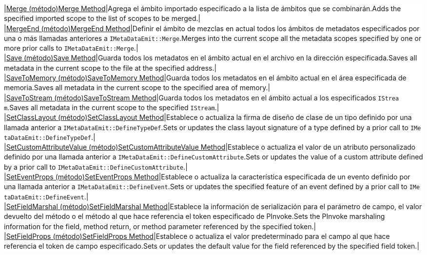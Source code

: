|[<span data-ttu-id="a99c0-160">Merge (método)</span><span class="sxs-lookup"><span data-stu-id="a99c0-160">Merge Method</span></span>](../../../../docs/framework/unmanaged-api/metadata/imetadataemit-merge-method.md)|<span data-ttu-id="a99c0-161">Agrega el ámbito importado especificado a la lista de ámbitos que se combinarán.</span><span class="sxs-lookup"><span data-stu-id="a99c0-161">Adds the specified imported scope to the list of scopes to be merged.</span></span>|  
|[<span data-ttu-id="a99c0-162">MergeEnd (método)</span><span class="sxs-lookup"><span data-stu-id="a99c0-162">MergeEnd Method</span></span>](../../../../docs/framework/unmanaged-api/metadata/imetadataemit-mergeend-method.md)|<span data-ttu-id="a99c0-163">Definir el ámbito de mezclas en actual todos los ámbitos de metadatos especificados por una o más llamadas anteriores a `IMetaDataEmit::Merge`.</span><span class="sxs-lookup"><span data-stu-id="a99c0-163">Merges into the current scope all the metadata scopes specified by one or more prior calls to `IMetaDataEmit::Merge`.</span></span>|  
|[<span data-ttu-id="a99c0-164">Save (método)</span><span class="sxs-lookup"><span data-stu-id="a99c0-164">Save Method</span></span>](../../../../docs/framework/unmanaged-api/metadata/imetadataemit-save-method.md)|<span data-ttu-id="a99c0-165">Guarda todos los metadatos en el ámbito actual en el archivo en la dirección especificada.</span><span class="sxs-lookup"><span data-stu-id="a99c0-165">Saves all metadata in the current scope to the file at the specified address.</span></span>|  
|[<span data-ttu-id="a99c0-166">SaveToMemory (método)</span><span class="sxs-lookup"><span data-stu-id="a99c0-166">SaveToMemory Method</span></span>](../../../../docs/framework/unmanaged-api/metadata/imetadataemit-savetomemory-method.md)|<span data-ttu-id="a99c0-167">Guarda todos los metadatos en el ámbito actual en el área especificada de memoria.</span><span class="sxs-lookup"><span data-stu-id="a99c0-167">Saves all metadata in the current scope to the specified area of memory.</span></span>|  
|[<span data-ttu-id="a99c0-168">SaveToStream (método)</span><span class="sxs-lookup"><span data-stu-id="a99c0-168">SaveToStream Method</span></span>](../../../../docs/framework/unmanaged-api/metadata/imetadataemit-savetostream-method.md)|<span data-ttu-id="a99c0-169">Guarda todos los metadatos en el ámbito actual a los especificados `IStream`.</span><span class="sxs-lookup"><span data-stu-id="a99c0-169">Saves all metadata in the current scope to the specified `IStream`.</span></span>|  
|[<span data-ttu-id="a99c0-170">SetClassLayout (método)</span><span class="sxs-lookup"><span data-stu-id="a99c0-170">SetClassLayout Method</span></span>](../../../../docs/framework/unmanaged-api/metadata/imetadataemit-setclasslayout-method.md)|<span data-ttu-id="a99c0-171">Establece o actualiza la firma de diseño de clase de un tipo definido por una llamada anterior a `IMetaDataEmit::DefineTypeDef`.</span><span class="sxs-lookup"><span data-stu-id="a99c0-171">Sets or updates the class layout signature of a type defined by a prior call to `IMetaDataEmit::DefineTypeDef`.</span></span>|  
|[<span data-ttu-id="a99c0-172">SetCustomAttributeValue (método)</span><span class="sxs-lookup"><span data-stu-id="a99c0-172">SetCustomAttributeValue Method</span></span>](../../../../docs/framework/unmanaged-api/metadata/imetadataemit-setcustomattributevalue-method.md)|<span data-ttu-id="a99c0-173">Establece o actualiza el valor de un atributo personalizado definido por una llamada anterior a `IMetaDataEmit::DefineCustomAttribute`.</span><span class="sxs-lookup"><span data-stu-id="a99c0-173">Sets or updates the value of a custom attribute defined by a prior call to `IMetaDataEmit::DefineCustomAttribute`.</span></span>|  
|[<span data-ttu-id="a99c0-174">SetEventProps (método)</span><span class="sxs-lookup"><span data-stu-id="a99c0-174">SetEventProps Method</span></span>](../../../../docs/framework/unmanaged-api/metadata/imetadataemit-seteventprops-method.md)|<span data-ttu-id="a99c0-175">Establece o actualiza la característica especificada de un evento definido por una llamada anterior a `IMetaDataEmit::DefineEvent`.</span><span class="sxs-lookup"><span data-stu-id="a99c0-175">Sets or updates the specified feature of an event defined by a prior call to `IMetaDataEmit::DefineEvent`.</span></span>|  
|[<span data-ttu-id="a99c0-176">SetFieldMarshal (método)</span><span class="sxs-lookup"><span data-stu-id="a99c0-176">SetFieldMarshal Method</span></span>](../../../../docs/framework/unmanaged-api/metadata/imetadataemit-setfieldmarshal-method.md)|<span data-ttu-id="a99c0-177">Establece la información de serialización para el parámetro de campo, el valor devuelto del método o el método al que hace referencia el token especificado de PInvoke.</span><span class="sxs-lookup"><span data-stu-id="a99c0-177">Sets the PInvoke marshaling information for the field, method return, or method parameter referenced by the specified token.</span></span>|  
|[<span data-ttu-id="a99c0-178">SetFieldProps (método)</span><span class="sxs-lookup"><span data-stu-id="a99c0-178">SetFieldProps Method</span></span>](../../../../docs/framework/unmanaged-api/metadata/imetadataemit-setfieldprops-method.md)|<span data-ttu-id="a99c0-179">Establece o actualiza el valor predeterminado para el campo al que hace referencia el token de campo especificado.</span><span class="sxs-lookup"><span data-stu-id="a99c0-179">Sets or updates the default value for the field referenced by the specified field token.</span></span>|  